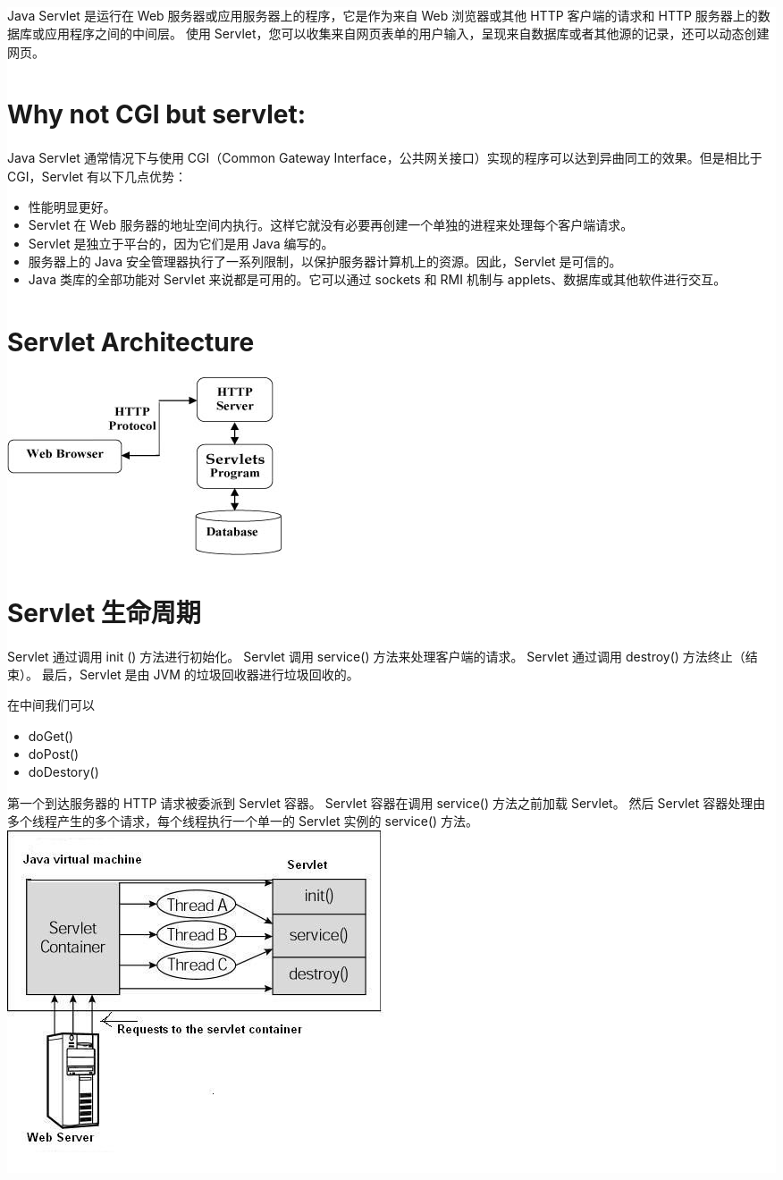 Java Servlet 是运行在 Web 服务器或应用服务器上的程序，它是作为来自 Web 浏览器或其他 HTTP 客户端的请求和 HTTP 服务器上的数据库或应用程序之间的中间层。
使用 Servlet，您可以收集来自网页表单的用户输入，呈现来自数据库或者其他源的记录，还可以动态创建网页。

# Why not CGI but servlet:
Java Servlet 通常情况下与使用 CGI（Common Gateway Interface，公共网关接口）实现的程序可以达到异曲同工的效果。但是相比于 CGI，Servlet 有以下几点优势：
+ 性能明显更好。
+ Servlet 在 Web 服务器的地址空间内执行。这样它就没有必要再创建一个单独的进程来处理每个客户端请求。
+ Servlet 是独立于平台的，因为它们是用 Java 编写的。
+ 服务器上的 Java 安全管理器执行了一系列限制，以保护服务器计算机上的资源。因此，Servlet 是可信的。
+ Java 类库的全部功能对 Servlet 来说都是可用的。它可以通过 sockets 和 RMI 机制与 applets、数据库或其他软件进行交互。

# Servlet Architecture
![servlet-arch](/assets/servlet-arch.jpg)

# Servlet 生命周期
Servlet 通过调用 init () 方法进行初始化。
Servlet 调用 service() 方法来处理客户端的请求。
Servlet 通过调用 destroy() 方法终止（结束）。
最后，Servlet 是由 JVM 的垃圾回收器进行垃圾回收的。

在中间我们可以
- doGet()
- doPost()
- doDestory()

第一个到达服务器的 HTTP 请求被委派到 Servlet 容器。
Servlet 容器在调用 service() 方法之前加载 Servlet。
然后 Servlet 容器处理由多个线程产生的多个请求，每个线程执行一个单一的 Servlet 实例的 service() 方法。
![Servlet-LifeCycle](/assets/Servlet-LifeCycle.jpg)